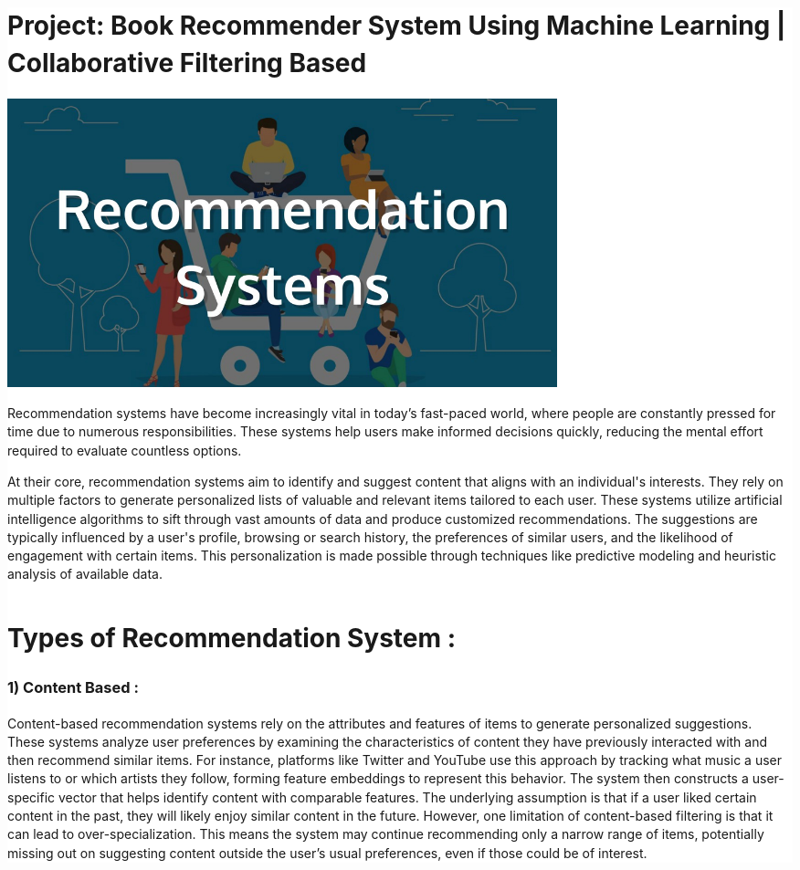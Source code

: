 # Project: Book Recommender System Using Machine Learning | Collaborative Filtering Based

<img src="demo/6.jpeg" alt="workflow" width="70%"> 

Recommendation systems have become increasingly vital in today’s fast-paced world, where people are constantly pressed for time due to numerous responsibilities. These systems help users make informed decisions quickly, reducing the mental effort required to evaluate countless options.

At their core, recommendation systems aim to identify and suggest content that aligns with an individual's interests. They rely on multiple factors to generate personalized lists of valuable and relevant items tailored to each user. These systems utilize artificial intelligence algorithms to sift through vast amounts of data and produce customized recommendations. The suggestions are typically influenced by a user's profile, browsing or search history, the preferences of similar users, and the likelihood of engagement with certain items. This personalization is made possible through techniques like predictive modeling and heuristic analysis of available data.


# Types of Recommendation System :

### 1) Content Based :

Content-based recommendation systems rely on the attributes and features of items to generate personalized suggestions. These systems analyze user preferences by examining the characteristics of content they have previously interacted with and then recommend similar items. For instance, platforms like Twitter and YouTube use this approach by tracking what music a user listens to or which artists they follow, forming feature embeddings to represent this behavior. The system then constructs a user-specific vector that helps identify content with comparable features. The underlying assumption is that if a user liked certain content in the past, they will likely enjoy similar content in the future. However, one limitation of content-based filtering is that it can lead to over-specialization. This means the system may continue recommending only a narrow range of items, potentially missing out on suggesting content outside the user’s usual preferences, even if those could be of interest.
